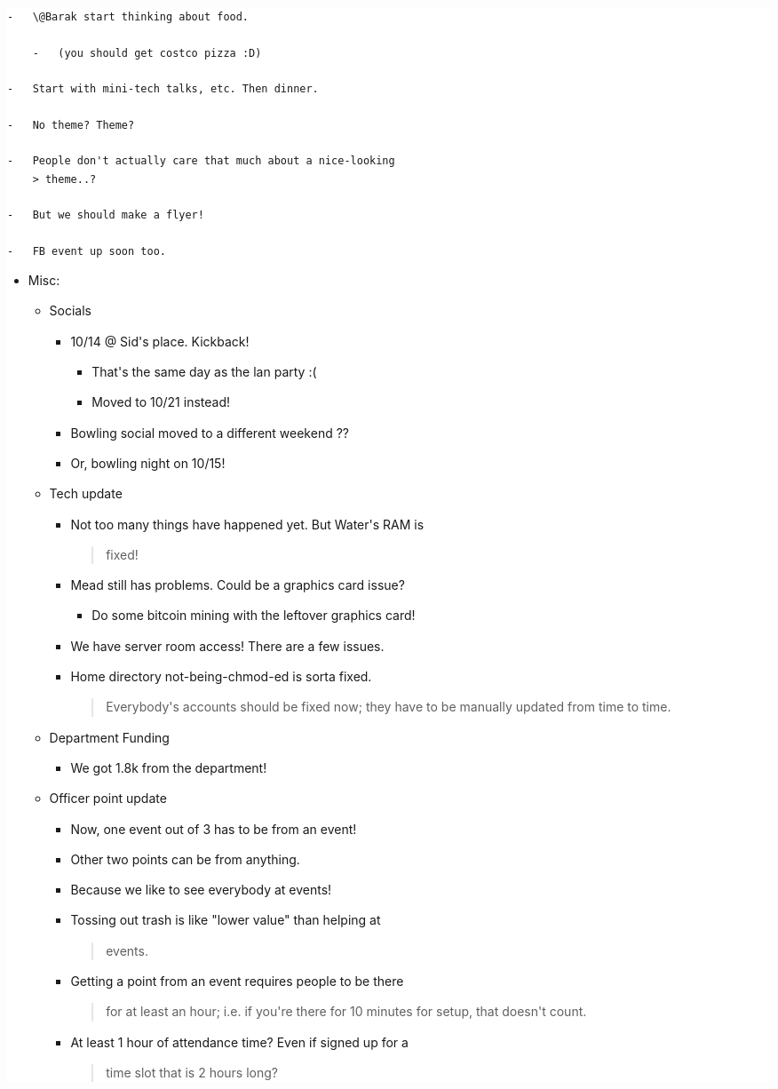     -   \@Barak start thinking about food.

        -   (you should get costco pizza :D)

    -   Start with mini-tech talks, etc. Then dinner.

    -   No theme? Theme?

    -   People don't actually care that much about a nice-looking
        > theme..?

    -   But we should make a flyer!

    -   FB event up soon too.

-   Misc:

    -   Socials

        -   10/14 @ Sid's place. Kickback!

            -   That's the same day as the lan party :(

            -   Moved to 10/21 instead!

        -   Bowling social moved to a different weekend ??

        -   Or, bowling night on 10/15!

    -   Tech update

        -   Not too many things have happened yet. But Water's RAM is
            > fixed!

        -   Mead still has problems. Could be a graphics card issue?

            -   Do some bitcoin mining with the leftover graphics card!

        -   We have server room access! There are a few issues.

        -   Home directory not-being-chmod-ed is sorta fixed.
            > Everybody's accounts should be fixed now; they have to be
            > manually updated from time to time.

    -   Department Funding

        -   We got 1.8k from the department!

    -   Officer point update

        -   Now, one event out of 3 has to be from an event!

        -   Other two points can be from anything.

        -   Because we like to see everybody at events!

        -   Tossing out trash is like "lower value" than helping at
            > events.

        -   Getting a point from an event requires people to be there
            > for at least an hour; i.e. if you're there for 10 minutes
            > for setup, that doesn't count.

        -   At least 1 hour of attendance time? Even if signed up for a
            > time slot that is 2 hours long?

